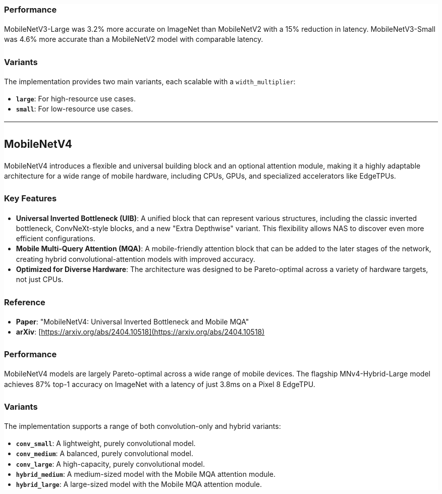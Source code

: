 ### Performance
MobileNetV3-Large was 3.2% more accurate on ImageNet than MobileNetV2 with a 15% reduction in latency. MobileNetV3-Small was 4.6% more accurate than a MobileNetV2 model with comparable latency.

### Variants
The implementation provides two main variants, each scalable with a `width_multiplier`:
- **`large`**: For high-resource use cases.
- **`small`**: For low-resource use cases.

---

## MobileNetV4

MobileNetV4 introduces a flexible and universal building block and an optional attention module, making it a highly adaptable architecture for a wide range of mobile hardware, including CPUs, GPUs, and specialized accelerators like EdgeTPUs.

### Key Features
- **Universal Inverted Bottleneck (UIB)**: A unified block that can represent various structures, including the classic inverted bottleneck, ConvNeXt-style blocks, and a new "Extra Depthwise" variant. This flexibility allows NAS to discover even more efficient configurations.
- **Mobile Multi-Query Attention (MQA)**: A mobile-friendly attention block that can be added to the later stages of the network, creating hybrid convolutional-attention models with improved accuracy.
- **Optimized for Diverse Hardware**: The architecture was designed to be Pareto-optimal across a variety of hardware targets, not just CPUs.

### Reference
- **Paper**: "MobileNetV4: Universal Inverted Bottleneck and Mobile MQA"
- **arXiv**: [https://arxiv.org/abs/2404.10518](https://arxiv.org/abs/2404.10518)

### Performance
MobileNetV4 models are largely Pareto-optimal across a wide range of mobile devices. The flagship MNv4-Hybrid-Large model achieves 87% top-1 accuracy on ImageNet with a latency of just 3.8ms on a Pixel 8 EdgeTPU.

### Variants
The implementation supports a range of both convolution-only and hybrid variants:
- **`conv_small`**: A lightweight, purely convolutional model.
- **`conv_medium`**: A balanced, purely convolutional model.
- **`conv_large`**: A high-capacity, purely convolutional model.
- **`hybrid_medium`**: A medium-sized model with the Mobile MQA attention module.
- **`hybrid_large`**: A large-sized model with the Mobile MQA attention module.